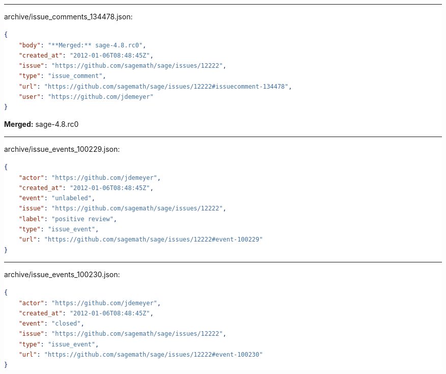 


---

archive/issue_comments_134478.json:
```json
{
    "body": "**Merged:** sage-4.8.rc0",
    "created_at": "2012-01-06T08:48:45Z",
    "issue": "https://github.com/sagemath/sage/issues/12222",
    "type": "issue_comment",
    "url": "https://github.com/sagemath/sage/issues/12222#issuecomment-134478",
    "user": "https://github.com/jdemeyer"
}
```

**Merged:** sage-4.8.rc0



---

archive/issue_events_100229.json:
```json
{
    "actor": "https://github.com/jdemeyer",
    "created_at": "2012-01-06T08:48:45Z",
    "event": "unlabeled",
    "issue": "https://github.com/sagemath/sage/issues/12222",
    "label": "positive review",
    "type": "issue_event",
    "url": "https://github.com/sagemath/sage/issues/12222#event-100229"
}
```



---

archive/issue_events_100230.json:
```json
{
    "actor": "https://github.com/jdemeyer",
    "created_at": "2012-01-06T08:48:45Z",
    "event": "closed",
    "issue": "https://github.com/sagemath/sage/issues/12222",
    "type": "issue_event",
    "url": "https://github.com/sagemath/sage/issues/12222#event-100230"
}
```
